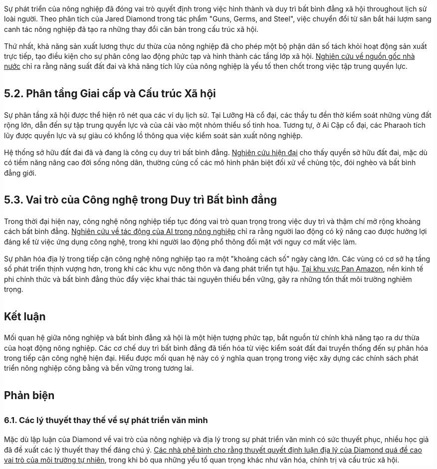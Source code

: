 Sự phát triển của nông nghiệp đã đóng vai trò quyết định trong việc hình thành và duy trì bất bình đẳng xã hội throughout lịch sử loài người. Theo phân tích của Jared Diamond trong tác phẩm "Guns, Germs, and Steel", việc chuyển đổi từ săn bắt hái lượm sang canh tác nông nghiệp đã tạo ra những thay đổi căn bản trong cấu trúc xã hội.

Thứ nhất, khả năng sản xuất lương thực dư thừa của nông nghiệp đã cho phép một bộ phận dân số tách khỏi hoạt động sản xuất trực tiếp, tạo điều kiện cho sự phân công lao động phức tạp và hình thành các tầng lớp xã hội. <a href="https://www.journals.uchicago.edu/doi/10.1086/718372">Nghiên cứu về nguồn gốc nhà nước</a> chỉ ra rằng năng suất đất đai và khả năng tích lũy của nông nghiệp là yếu tố then chốt trong việc tập trung quyền lực.

## 5.2. Phân tầng Giai cấp và Cấu trúc Xã hội

Sự phân tầng xã hội được thể hiện rõ nét qua các ví dụ lịch sử. Tại Lưỡng Hà cổ đại, các thầy tu đền thờ kiểm soát những vùng đất rộng lớn, dẫn đến sự tập trung quyền lực và của cải vào một nhóm thiểu số tinh hoa. Tương tự, ở Ai Cập cổ đại, các Pharaoh tích lũy được quyền lực và sự giàu có khổng lồ thông qua việc kiểm soát sản xuất nông nghiệp.

Hệ thống sở hữu đất đai đã và đang là công cụ duy trì bất bình đẳng. <a href="https://chireviewofbooks.com/2025/01/15/land-power-michael-albertus/">Nghiên cứu hiện đại</a> cho thấy quyền sở hữu đất đai, mặc dù có tiềm năng nâng cao đời sống nông dân, thường củng cố các mô hình phân biệt đối xử về chủng tộc, đói nghèo và bất bình đẳng giới.

## 5.3. Vai trò của Công nghệ trong Duy trì Bất bình đẳng

Trong thời đại hiện nay, công nghệ nông nghiệp tiếp tục đóng vai trò quan trọng trong việc duy trì và thậm chí mở rộng khoảng cách bất bình đẳng. <a href="https://www.restack.io/p/ai-agriculture-answer-negative-impacts-cat-ai">Nghiên cứu về tác động của AI trong nông nghiệp</a> chỉ ra rằng người lao động có kỹ năng cao được hưởng lợi đáng kể từ việc ứng dụng công nghệ, trong khi người lao động phổ thông đối mặt với nguy cơ mất việc làm.

Sự phân hóa địa lý trong tiếp cận công nghệ nông nghiệp tạo ra một "khoảng cách số" ngày càng lớn. Các vùng có cơ sở hạ tầng số phát triển thịnh vượng hơn, trong khi các khu vực nông thôn và đang phát triển tụt hậu. <a href="https://news.mongabay.com/2025/01/in-the-pan-amazon-inequality-and-informality-fuel-informal-economies/">Tại khu vực Pan Amazon</a>, nền kinh tế phi chính thức và bất bình đẳng thúc đẩy việc khai thác tài nguyên thiếu bền vững, gây ra những tổn thất môi trường nghiêm trọng.

## Kết luận

Mối quan hệ giữa nông nghiệp và bất bình đẳng xã hội là một hiện tượng phức tạp, bắt nguồn từ chính khả năng tạo ra dư thừa của hoạt động nông nghiệp. Các cơ chế duy trì bất bình đẳng đã tiến hóa từ việc kiểm soát đất đai truyền thống đến sự phân hóa trong tiếp cận công nghệ hiện đại. Hiểu được mối quan hệ này có ý nghĩa quan trọng trong việc xây dựng các chính sách phát triển nông nghiệp công bằng và bền vững trong tương lai.

## Phản biện

### 6.1. Các lý thuyết thay thế về sự phát triển văn minh

Mặc dù lập luận của Diamond về vai trò của nông nghiệp và địa lý trong sự phát triển văn minh có sức thuyết phục, nhiều học giả đã đề xuất các lý thuyết thay thế đáng chú ý. <a href="https://plato.stanford.edu/entries/race/">Các nhà phê bình cho rằng thuyết quyết định luận địa lý của Diamond quá đề cao vai trò của môi trường tự nhiên</a>, trong khi bỏ qua những yếu tố quan trọng khác như văn hóa, chính trị và cấu trúc xã hội.
